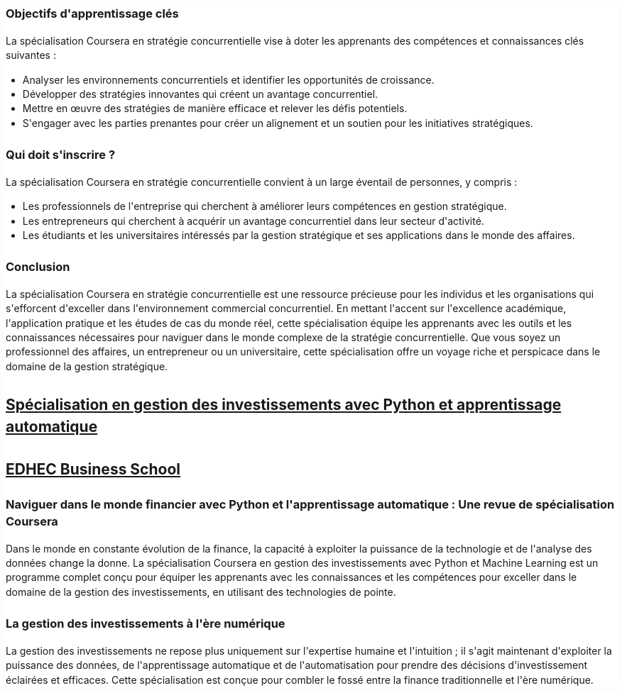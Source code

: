 ### Objectifs d'apprentissage clés

La spécialisation Coursera en stratégie concurrentielle vise à doter les apprenants des compétences et connaissances clés suivantes :

- Analyser les environnements concurrentiels et identifier les opportunités de croissance.
- Développer des stratégies innovantes qui créent un avantage concurrentiel.
- Mettre en œuvre des stratégies de manière efficace et relever les défis potentiels.
- S'engager avec les parties prenantes pour créer un alignement et un soutien pour les initiatives stratégiques.

### Qui doit s'inscrire ?

La spécialisation Coursera en stratégie concurrentielle convient à un large éventail de personnes, y compris :

- Les professionnels de l'entreprise qui cherchent à améliorer leurs compétences en gestion stratégique.
- Les entrepreneurs qui cherchent à acquérir un avantage concurrentiel dans leur secteur d'activité.
- Les étudiants et les universitaires intéressés par la gestion stratégique et ses applications dans le monde des affaires.

### Conclusion

La spécialisation Coursera en stratégie concurrentielle est une ressource précieuse pour les individus et les organisations qui s'efforcent d'exceller dans l'environnement commercial concurrentiel. En mettant l'accent sur l'excellence académique, l'application pratique et les études de cas du monde réel, cette spécialisation équipe les apprenants avec les outils et les connaissances nécessaires pour naviguer dans le monde complexe de la stratégie concurrentielle. Que vous soyez un professionnel des affaires, un entrepreneur ou un universitaire, cette spécialisation offre un voyage riche et perspicace dans le domaine de la gestion stratégique.

## [Spécialisation en gestion des investissements avec Python et apprentissage automatique](https://www.coursera.org/specializations/investment-management-python-machine-learning)

## [EDHEC Business School](https://www.edhec.edu/en)

### Naviguer dans le monde financier avec Python et l'apprentissage automatique : Une revue de spécialisation Coursera

Dans le monde en constante évolution de la finance, la capacité à exploiter la puissance de la technologie et de l'analyse des données change la donne. La spécialisation Coursera en gestion des investissements avec Python et Machine Learning est un programme complet conçu pour équiper les apprenants avec les connaissances et les compétences pour exceller dans le domaine de la gestion des investissements, en utilisant des technologies de pointe.

### La gestion des investissements à l'ère numérique

La gestion des investissements ne repose plus uniquement sur l'expertise humaine et l'intuition ; il s'agit maintenant d'exploiter la puissance des données, de l'apprentissage automatique et de l'automatisation pour prendre des décisions d'investissement éclairées et efficaces. Cette spécialisation est conçue pour combler le fossé entre la finance traditionnelle et l'ère numérique.
